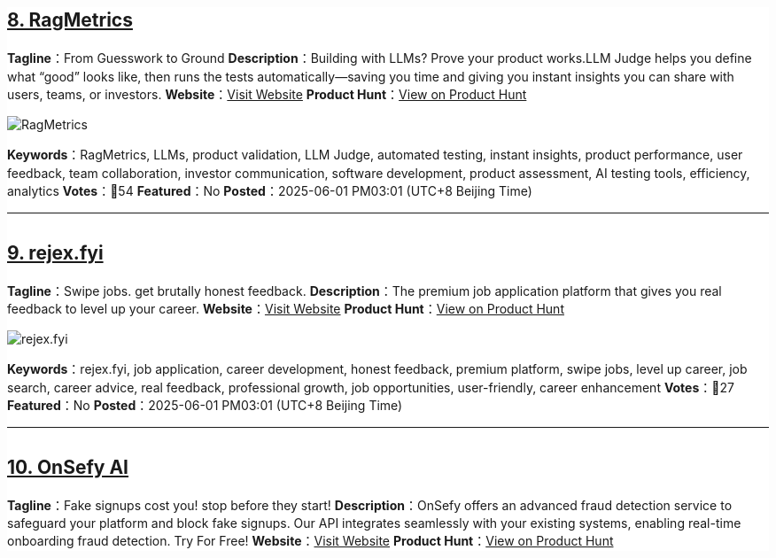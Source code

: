 
## [8. RagMetrics](https://www.producthunt.com/posts/ragmetrics-2?utm_campaign=producthunt-api&utm_medium=api-v2&utm_source=Application%3A+phdata+%28ID%3A+183397%29)
**Tagline**：From Guesswork to Ground
**Description**：Building with LLMs? Prove your product works.LLM Judge helps you define what “good” looks like, then runs the tests automatically—saving you time and giving you instant insights you can share with users, teams, or investors.
**Website**：[Visit Website](https://www.producthunt.com/r/OUARJD7BKP2XQE?utm_campaign=producthunt-api&utm_medium=api-v2&utm_source=Application%3A+phdata+%28ID%3A+183397%29)
**Product Hunt**：[View on Product Hunt](https://www.producthunt.com/posts/ragmetrics-2?utm_campaign=producthunt-api&utm_medium=api-v2&utm_source=Application%3A+phdata+%28ID%3A+183397%29)

![RagMetrics]()

**Keywords**：RagMetrics, LLMs, product validation, LLM Judge, automated testing, instant insights, product performance, user feedback, team collaboration, investor communication, software development, product assessment, AI testing tools, efficiency, analytics
**Votes**：🔺54
**Featured**：No
**Posted**：2025-06-01 PM03:01 (UTC+8 Beijing Time)

---

## [9. rejex.fyi](https://www.producthunt.com/posts/rejex-fyi?utm_campaign=producthunt-api&utm_medium=api-v2&utm_source=Application%3A+phdata+%28ID%3A+183397%29)
**Tagline**：Swipe jobs. get brutally honest feedback.
**Description**：The premium job application platform that gives you real feedback to level up your career.
**Website**：[Visit Website](https://www.producthunt.com/r/XK75JCMXOBSQVE?utm_campaign=producthunt-api&utm_medium=api-v2&utm_source=Application%3A+phdata+%28ID%3A+183397%29)
**Product Hunt**：[View on Product Hunt](https://www.producthunt.com/posts/rejex-fyi?utm_campaign=producthunt-api&utm_medium=api-v2&utm_source=Application%3A+phdata+%28ID%3A+183397%29)

![rejex.fyi]()

**Keywords**：rejex.fyi, job application, career development, honest feedback, premium platform, swipe jobs, level up career, job search, career advice, real feedback, professional growth, job opportunities, user-friendly, career enhancement
**Votes**：🔺27
**Featured**：No
**Posted**：2025-06-01 PM03:01 (UTC+8 Beijing Time)

---

## [10. OnSefy AI](https://www.producthunt.com/posts/onsefy-ai?utm_campaign=producthunt-api&utm_medium=api-v2&utm_source=Application%3A+phdata+%28ID%3A+183397%29)
**Tagline**：Fake signups cost you! stop before they start!
**Description**：OnSefy offers an advanced fraud detection service to safeguard your platform and block fake signups. Our API integrates seamlessly with your existing systems, enabling real-time onboarding fraud detection. Try For Free!
**Website**：[Visit Website](https://www.producthunt.com/r/HU2FTA3S77A7NJ?utm_campaign=producthunt-api&utm_medium=api-v2&utm_source=Application%3A+phdata+%28ID%3A+183397%29)
**Product Hunt**：[View on Product Hunt](https://www.producthunt.com/posts/onsefy-ai?utm_campaign=producthunt-api&utm_medium=api-v2&utm_source=Application%3A+phdata+%28ID%3A+183397%29)

